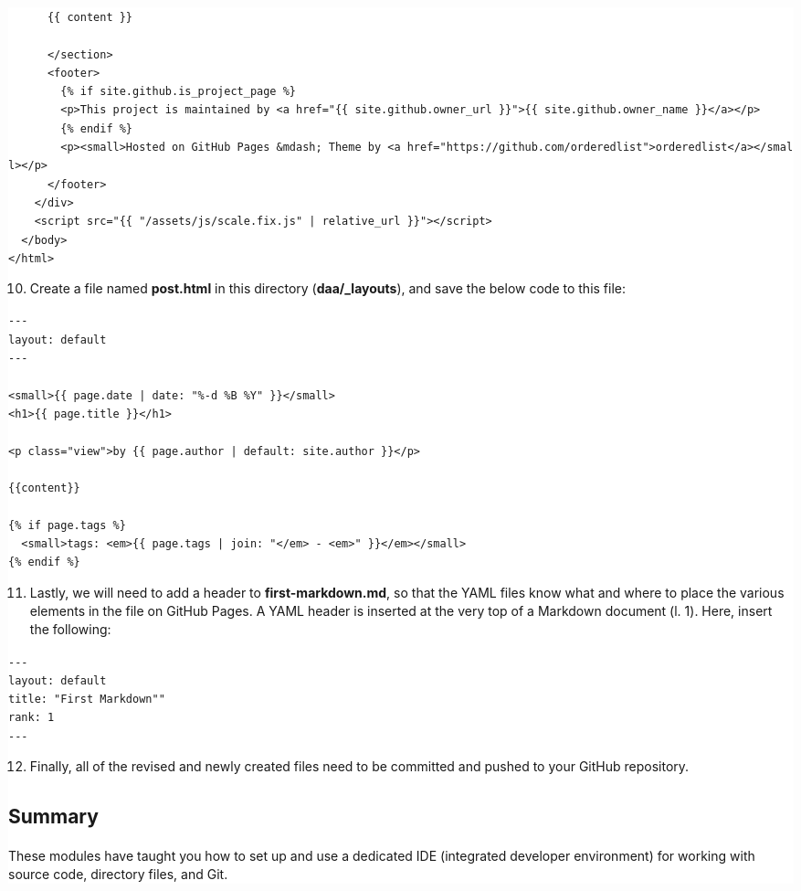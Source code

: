 ```
      {{ content }}

      </section>
      <footer>
        {% if site.github.is_project_page %}
        <p>This project is maintained by <a href="{{ site.github.owner_url }}">{{ site.github.owner_name }}</a></p>
        {% endif %}
        <p><small>Hosted on GitHub Pages &mdash; Theme by <a href="https://github.com/orderedlist">orderedlist</a></small></p>
      </footer>
    </div>
    <script src="{{ "/assets/js/scale.fix.js" | relative_url }}"></script>
  </body>
</html>
```

10. Create a file named **post.html**  in this directory (**daa/_layouts**), and save the below code to this file:

```
---
layout: default
---

<small>{{ page.date | date: "%-d %B %Y" }}</small>
<h1>{{ page.title }}</h1>

<p class="view">by {{ page.author | default: site.author }}</p>

{{content}}

{% if page.tags %}
  <small>tags: <em>{{ page.tags | join: "</em> - <em>" }}</em></small>
{% endif %}
```

11. Lastly, we will need to add a header to **first-markdown.md**, so that the YAML files know what and where to place the various elements in the file on GitHub Pages. A YAML header is inserted at the very top of a Markdown document (l. 1). Here, insert the following:

```
---
layout: default
title: "First Markdown""
rank: 1
---
```

12. Finally, all of the revised and newly created files need to be committed and pushed to your GitHub repository.

## Summary
These modules have taught you how to set up and use a dedicated IDE (integrated developer environment) for working with source code, directory files, and Git. 
